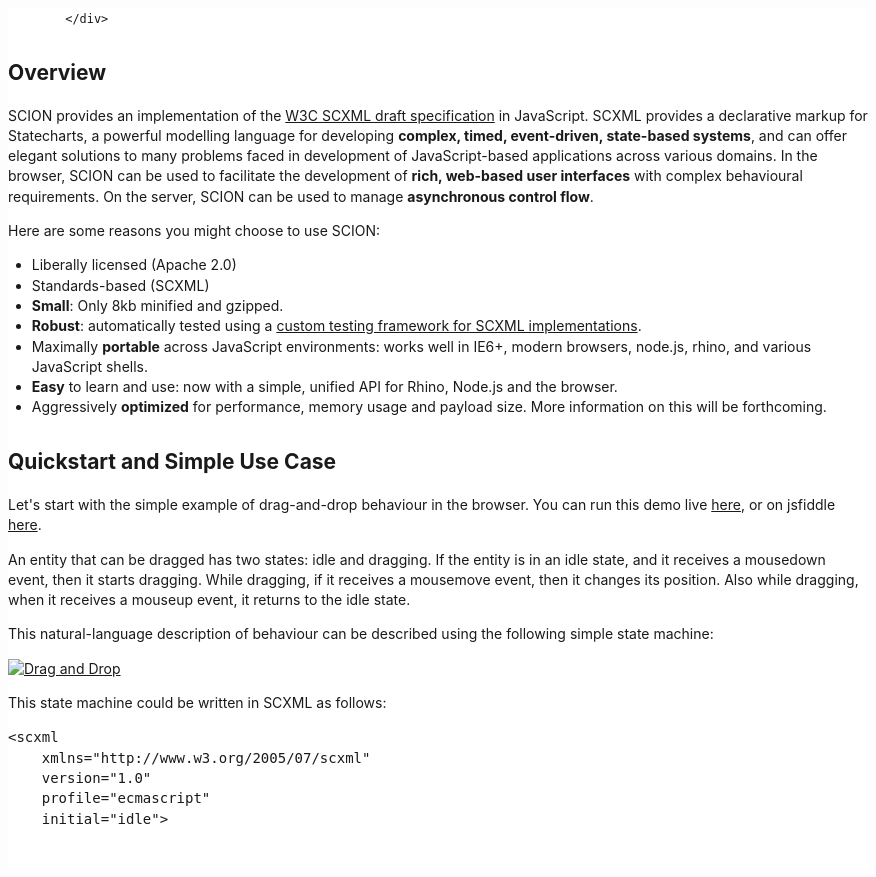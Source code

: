            </div>
              
  <div id="readme" class="blob instapaper_body">
    <article class="markdown-body entry-content" itemprop="mainContentOfPage"><h1>
<a name="overview" class="anchor" href="#overview"><span class="mini-icon mini-icon-link"></span></a>Overview</h1>

<p>SCION provides an implementation of the <a href="http://www.w3.org/TR/scxml/">W3C SCXML draft specification</a> in JavaScript. SCXML provides a declarative markup for Statecharts, a powerful modelling language for developing <strong>complex, timed, event-driven, state-based systems</strong>, and can offer elegant solutions to many problems faced in development of JavaScript-based applications across various domains. In the browser, SCION can be used to facilitate the development of <strong>rich, web-based user interfaces</strong> with complex behavioural requirements. On the server, SCION can be used to manage <strong>asynchronous control flow</strong>. </p>

<p>Here are some reasons you might choose to use SCION:</p>

<ul>
<li>Liberally licensed (Apache 2.0)</li>
<li>Standards-based (SCXML)</li>
<li>
<strong>Small</strong>: Only 8kb minified and gzipped.</li>
<li>
<strong>Robust</strong>: automatically tested using a <a href="https://github.com/jbeard4/scxml-test-framework">custom testing framework for SCXML implementations</a>. </li>
<li>Maximally <strong>portable</strong> across JavaScript environments: works well in IE6+, modern browsers, node.js, rhino, and various JavaScript shells. </li>
<li>
<strong>Easy</strong> to learn and use: now with a simple, unified API for Rhino, Node.js and the browser.</li>
<li>Aggressively <strong>optimized</strong> for performance, memory usage and payload size. More information on this will be forthcoming.</li>
</ul><h1>
<a name="quickstart-and-simple-use-case" class="anchor" href="#quickstart-and-simple-use-case"><span class="mini-icon mini-icon-link"></span></a>Quickstart and Simple Use Case</h1>

<p>Let's start with the simple example of drag-and-drop behaviour in the browser. You can run this demo live <a href="http://jbeard4.github.com/SCION/demos/drag-and-drop/drag-and-drop.html">here</a>, or on jsfiddle <a href="http://jsfiddle.net/jbeard4/mjm72/">here</a>.</p>

<p>An entity that can be dragged has two states: idle and dragging. If the entity is in an idle state, and it receives a mousedown event, then it starts dragging. While dragging, if it receives a mousemove event, then it changes its position. Also while dragging, when it receives a mouseup event, it returns to the idle state.</p>

<p>This natural-language description of behaviour can be described using the following simple state machine:</p>

<p><a href="https://a248.e.akamai.net/camo.github.com/1d5e654c350c377414107852120281fd66c51a21/687474703a2f2f6a6265617264342e6769746875622e636f6d2f5343494f4e2f696d672f647261675f616e645f64726f702e706e67" target="_blank"><img src="https://a248.e.akamai.net/camo.github.com/1d5e654c350c377414107852120281fd66c51a21/687474703a2f2f6a6265617264342e6769746875622e636f6d2f5343494f4e2f696d672f647261675f616e645f64726f702e706e67" alt="Drag and Drop" style="max-width:100%;"></a></p>

<p>This state machine could be written in SCXML as follows:</p>

<div class="highlight"><pre><span class="nt">&lt;scxml</span> 
    <span class="na">xmlns=</span><span class="s">"http://www.w3.org/2005/07/scxml"</span>
    <span class="na">version=</span><span class="s">"1.0"</span>
    <span class="na">profile=</span><span class="s">"ecmascript"</span>
    <span class="na">initial=</span><span class="s">"idle"</span><span class="nt">&gt;</span>
